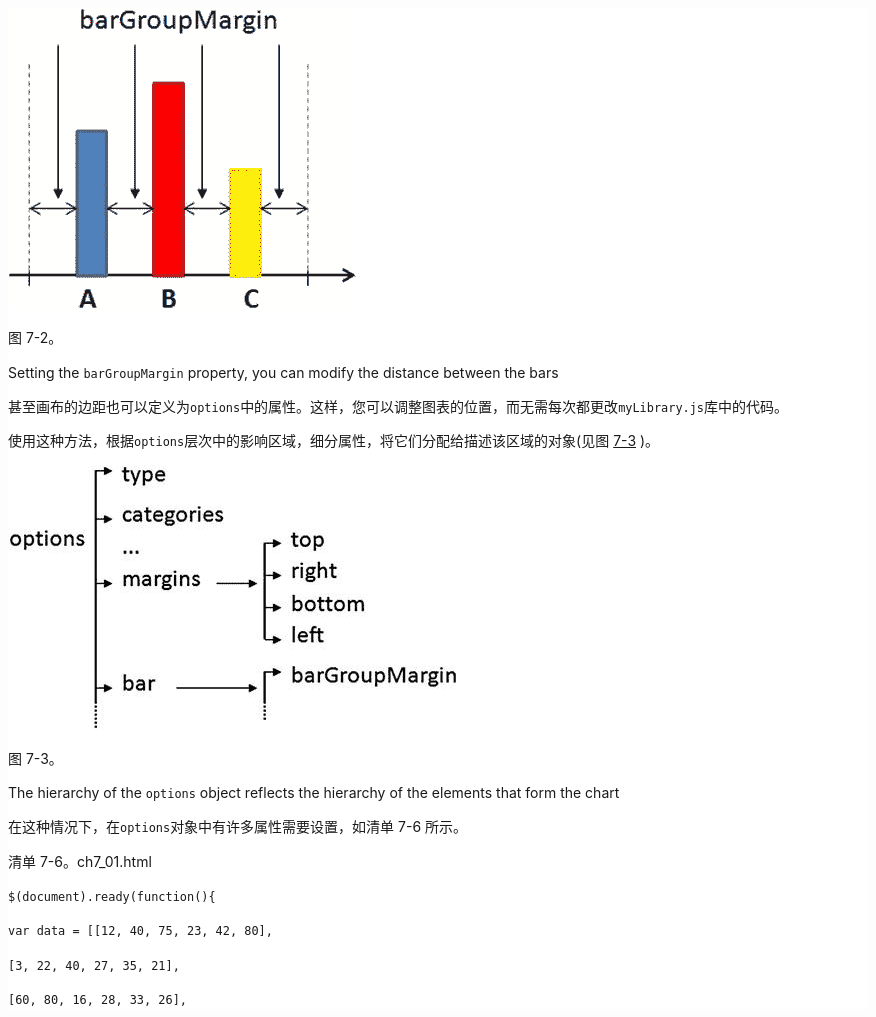 ![A978-1-4302-6290-9_7_Fig2_HTML.jpg](img/A978-1-4302-6290-9_7_Fig2_HTML.jpg)

图 7-2。

Setting the `barGroupMargin` property, you can modify the distance between the bars

甚至画布的边距也可以定义为`options`中的属性。这样，您可以调整图表的位置，而无需每次都更改`myLibrary.js`库中的代码。

使用这种方法，根据`options`层次中的影响区域，细分属性，将它们分配给描述该区域的对象(见图 [7-3](#Fig3) )。

![A978-1-4302-6290-9_7_Fig3_HTML.jpg](img/A978-1-4302-6290-9_7_Fig3_HTML.jpg)

图 7-3。

The hierarchy of the `options` object reflects the hierarchy of the elements that form the chart

在这种情况下，在`options`对象中有许多属性需要设置，如清单 7-6 所示。

清单 7-6。ch7_01.html

`$(document).ready(function(){`

`var data = [[12, 40, 75, 23, 42, 80],`

`[3, 22, 40, 27, 35, 21],`

`[60, 80, 16, 28, 33, 26],`
